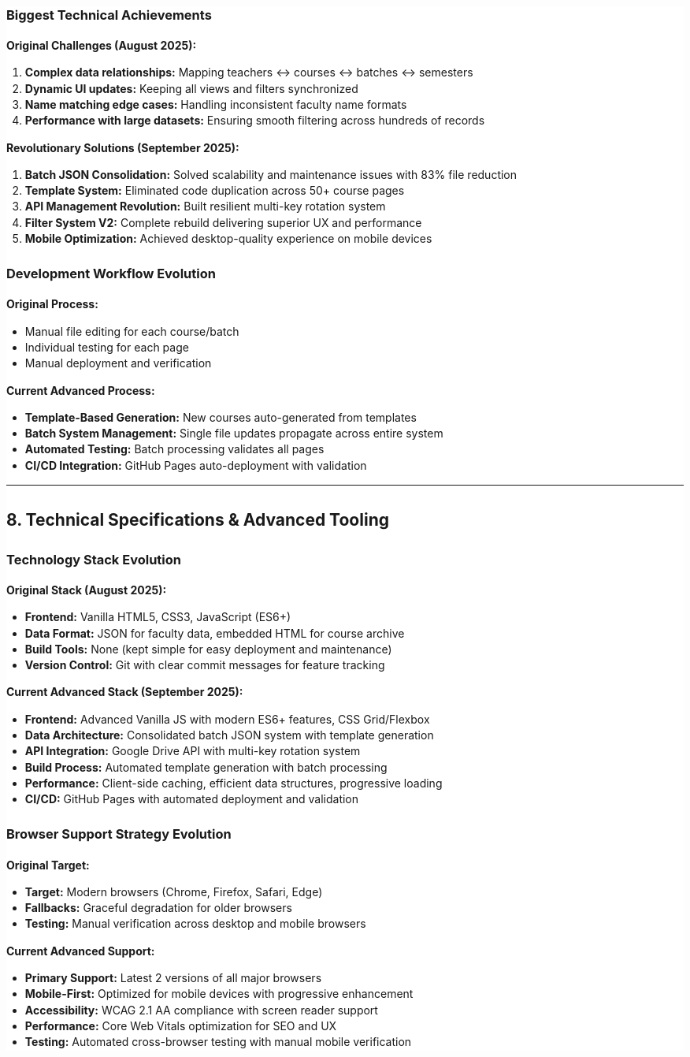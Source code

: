 ### Biggest Technical Achievements
**Original Challenges (August 2025):**
1. **Complex data relationships:** Mapping teachers ↔ courses ↔ batches ↔ semesters
2. **Dynamic UI updates:** Keeping all views and filters synchronized  
3. **Name matching edge cases:** Handling inconsistent faculty name formats
4. **Performance with large datasets:** Ensuring smooth filtering across hundreds of records

**Revolutionary Solutions (September 2025):**
1. **Batch JSON Consolidation:** Solved scalability and maintenance issues with 83% file reduction
2. **Template System:** Eliminated code duplication across 50+ course pages
3. **API Management Revolution:** Built resilient multi-key rotation system
4. **Filter System V2:** Complete rebuild delivering superior UX and performance
5. **Mobile Optimization:** Achieved desktop-quality experience on mobile devices

### Development Workflow Evolution
**Original Process:**
- Manual file editing for each course/batch
- Individual testing for each page
- Manual deployment and verification

**Current Advanced Process:**
- **Template-Based Generation:** New courses auto-generated from templates
- **Batch System Management:** Single file updates propagate across entire system
- **Automated Testing:** Batch processing validates all pages
- **CI/CD Integration:** GitHub Pages auto-deployment with validation

---

## 8. Technical Specifications & Advanced Tooling
### Technology Stack Evolution
**Original Stack (August 2025):**
- **Frontend:** Vanilla HTML5, CSS3, JavaScript (ES6+)
- **Data Format:** JSON for faculty data, embedded HTML for course archive
- **Build Tools:** None (kept simple for easy deployment and maintenance)
- **Version Control:** Git with clear commit messages for feature tracking

**Current Advanced Stack (September 2025):**
- **Frontend:** Advanced Vanilla JS with modern ES6+ features, CSS Grid/Flexbox
- **Data Architecture:** Consolidated batch JSON system with template generation
- **API Integration:** Google Drive API with multi-key rotation system
- **Build Process:** Automated template generation with batch processing
- **Performance:** Client-side caching, efficient data structures, progressive loading
- **CI/CD:** GitHub Pages with automated deployment and validation

### Browser Support Strategy Evolution
**Original Target:**
- **Target:** Modern browsers (Chrome, Firefox, Safari, Edge)
- **Fallbacks:** Graceful degradation for older browsers
- **Testing:** Manual verification across desktop and mobile browsers

**Current Advanced Support:**
- **Primary Support:** Latest 2 versions of all major browsers
- **Mobile-First:** Optimized for mobile devices with progressive enhancement
- **Accessibility:** WCAG 2.1 AA compliance with screen reader support
- **Performance:** Core Web Vitals optimization for SEO and UX
- **Testing:** Automated cross-browser testing with manual mobile verification
